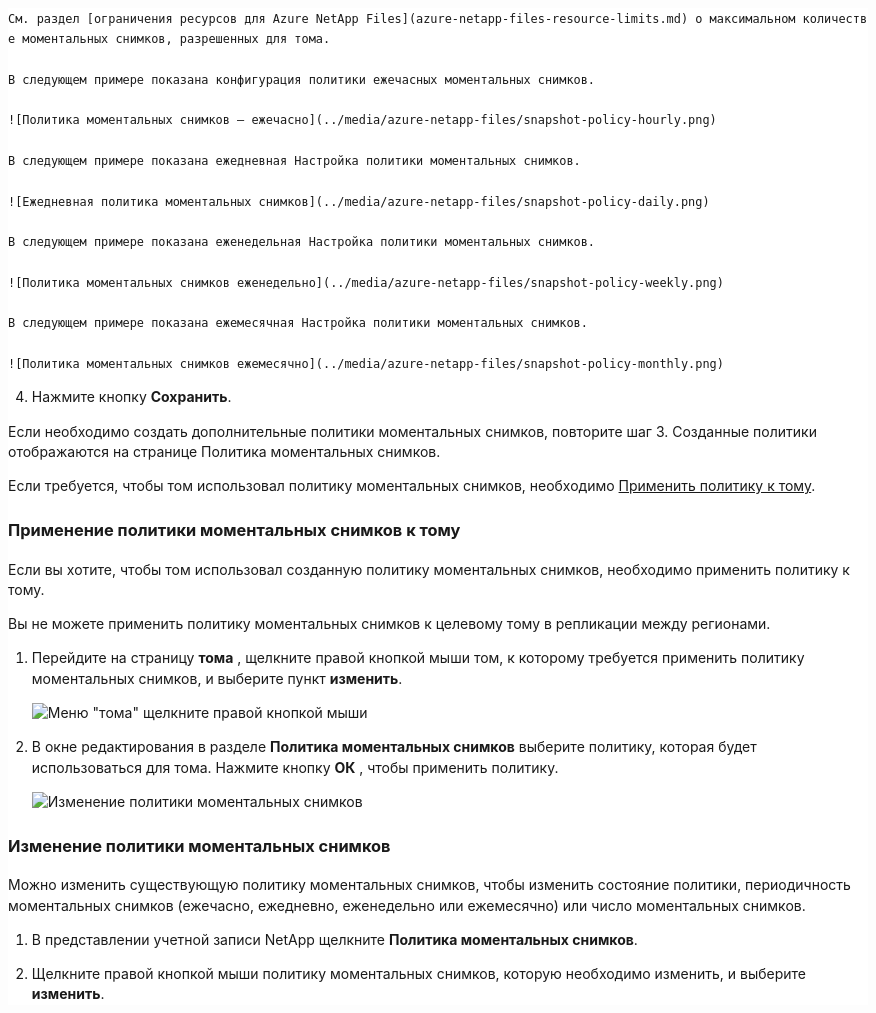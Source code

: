     См. раздел [ограничения ресурсов для Azure NetApp Files](azure-netapp-files-resource-limits.md) о максимальном количестве моментальных снимков, разрешенных для тома. 

    В следующем примере показана конфигурация политики ежечасных моментальных снимков. 

    ![Политика моментальных снимков — ежечасно](../media/azure-netapp-files/snapshot-policy-hourly.png)

    В следующем примере показана ежедневная Настройка политики моментальных снимков.

    ![Ежедневная политика моментальных снимков](../media/azure-netapp-files/snapshot-policy-daily.png)

    В следующем примере показана еженедельная Настройка политики моментальных снимков.

    ![Политика моментальных снимков еженедельно](../media/azure-netapp-files/snapshot-policy-weekly.png)

    В следующем примере показана ежемесячная Настройка политики моментальных снимков.

    ![Политика моментальных снимков ежемесячно](../media/azure-netapp-files/snapshot-policy-monthly.png) 

4.  Нажмите кнопку **Сохранить**.  

Если необходимо создать дополнительные политики моментальных снимков, повторите шаг 3.
Созданные политики отображаются на странице Политика моментальных снимков.

Если требуется, чтобы том использовал политику моментальных снимков, необходимо [Применить политику к тому](azure-netapp-files-manage-snapshots.md#apply-a-snapshot-policy-to-a-volume). 

### <a name="apply-a-snapshot-policy-to-a-volume"></a>Применение политики моментальных снимков к тому

Если вы хотите, чтобы том использовал созданную политику моментальных снимков, необходимо применить политику к тому. 

Вы не можете применить политику моментальных снимков к целевому тому в репликации между регионами.  

1.  Перейдите на страницу **тома** , щелкните правой кнопкой мыши том, к которому требуется применить политику моментальных снимков, и выберите пункт **изменить**.

    ![Меню "тома" щелкните правой кнопкой мыши](../media/azure-netapp-files/volume-right-cick-menu.png) 

2.  В окне редактирования в разделе **Политика моментальных снимков** выберите политику, которая будет использоваться для тома.  Нажмите кнопку **ОК** , чтобы применить политику.  

    ![Изменение политики моментальных снимков](../media/azure-netapp-files/snapshot-policy-edit.png) 

### <a name="modify-a-snapshot-policy"></a>Изменение политики моментальных снимков 

Можно изменить существующую политику моментальных снимков, чтобы изменить состояние политики, периодичность моментальных снимков (ежечасно, ежедневно, еженедельно или ежемесячно) или число моментальных снимков.  
 
1.  В представлении учетной записи NetApp щелкните **Политика моментальных снимков**.

2.  Щелкните правой кнопкой мыши политику моментальных снимков, которую необходимо изменить, и выберите **изменить**.
